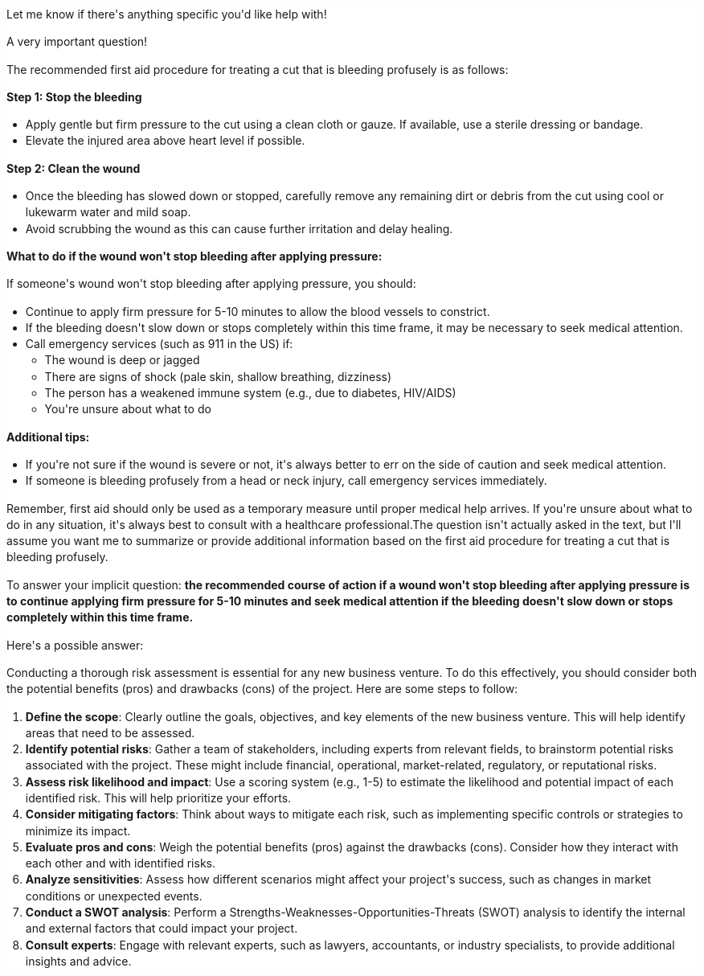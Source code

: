 Let me know if there's anything specific you'd like help with!<end>

A very important question!

The recommended first aid procedure for treating a cut that is bleeding profusely is as follows:

**Step 1: Stop the bleeding**

* Apply gentle but firm pressure to the cut using a clean cloth or gauze. If available, use a sterile dressing or bandage.
* Elevate the injured area above heart level if possible.

**Step 2: Clean the wound**

* Once the bleeding has slowed down or stopped, carefully remove any remaining dirt or debris from the cut using cool or lukewarm water and mild soap.
* Avoid scrubbing the wound as this can cause further irritation and delay healing.

**What to do if the wound won't stop bleeding after applying pressure:**

If someone's wound won't stop bleeding after applying pressure, you should:

* Continue to apply firm pressure for 5-10 minutes to allow the blood vessels to constrict.
* If the bleeding doesn't slow down or stops completely within this time frame, it may be necessary to seek medical attention.
* Call emergency services (such as 911 in the US) if:
	+ The wound is deep or jagged
	+ There are signs of shock (pale skin, shallow breathing, dizziness)
	+ The person has a weakened immune system (e.g., due to diabetes, HIV/AIDS)
	+ You're unsure about what to do

**Additional tips:**

* If you're not sure if the wound is severe or not, it's always better to err on the side of caution and seek medical attention.
* If someone is bleeding profusely from a head or neck injury, call emergency services immediately.

Remember, first aid should only be used as a temporary measure until proper medical help arrives. If you're unsure about what to do in any situation, it's always best to consult with a healthcare professional.<start>The question isn't actually asked in the text, but I'll assume you want me to summarize or provide additional information based on the first aid procedure for treating a cut that is bleeding profusely.

To answer your implicit question: **the recommended course of action if a wound won't stop bleeding after applying pressure is to continue applying firm pressure for 5-10 minutes and seek medical attention if the bleeding doesn't slow down or stops completely within this time frame.**<end>

Here's a possible answer:

Conducting a thorough risk assessment is essential for any new business venture. To do this effectively, you should consider both the potential benefits (pros) and drawbacks (cons) of the project. Here are some steps to follow:

1. **Define the scope**: Clearly outline the goals, objectives, and key elements of the new business venture. This will help identify areas that need to be assessed.
2. **Identify potential risks**: Gather a team of stakeholders, including experts from relevant fields, to brainstorm potential risks associated with the project. These might include financial, operational, market-related, regulatory, or reputational risks.
3. **Assess risk likelihood and impact**: Use a scoring system (e.g., 1-5) to estimate the likelihood and potential impact of each identified risk. This will help prioritize your efforts.
4. **Consider mitigating factors**: Think about ways to mitigate each risk, such as implementing specific controls or strategies to minimize its impact.
5. **Evaluate pros and cons**: Weigh the potential benefits (pros) against the drawbacks (cons). Consider how they interact with each other and with identified risks.
6. **Analyze sensitivities**: Assess how different scenarios might affect your project's success, such as changes in market conditions or unexpected events.
7. **Conduct a SWOT analysis**: Perform a Strengths-Weaknesses-Opportunities-Threats (SWOT) analysis to identify the internal and external factors that could impact your project.
8. **Consult experts**: Engage with relevant experts, such as lawyers, accountants, or industry specialists, to provide additional insights and advice.